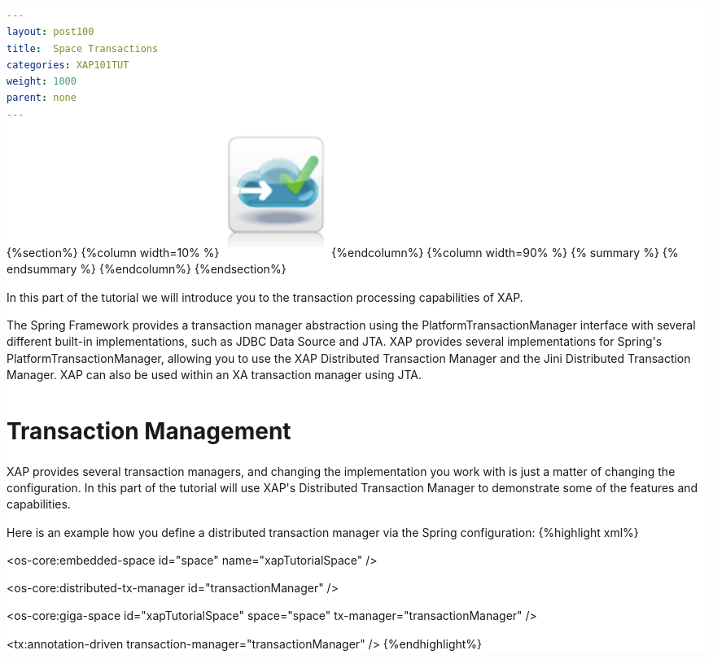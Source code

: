```yaml
---
layout: post100
title:  Space Transactions
categories: XAP101TUT
weight: 1000
parent: none
---
```



{%section%}
{%column width=10% %}
![cassandra.png](/attachment_files/qsg/transaction.png)
{%endcolumn%}
{%column width=90% %}
{% summary   %} {% endsummary %}
{%endcolumn%}
{%endsection%}

 In this part of the tutorial we will introduce you to the transaction processing capabilities of XAP.


The Spring Framework provides a transaction manager abstraction using the PlatformTransactionManager interface with several different built-in implementations, such as JDBC Data Source and JTA. XAP provides several implementations for Spring's PlatformTransactionManager, allowing you to use the XAP Distributed Transaction Manager and the Jini Distributed Transaction Manager. XAP can also be used within an XA transaction manager using JTA.



# Transaction Management
XAP provides several transaction managers, and changing the implementation you work with is just a matter of changing the configuration. In this part of the tutorial will use XAP's Distributed Transaction Manager to demonstrate some of the features and capabilities.

Here is an example how you define a distributed transaction manager via the Spring configuration:
{%highlight xml%}

<os-core:embedded-space id="space" name="xapTutorialSpace" />


<os-core:distributed-tx-manager id="transactionManager" />


<os-core:giga-space id="xapTutorialSpace" space="space" tx-manager="transactionManager" />


<tx:annotation-driven transaction-manager="transactionManager" />
{%endhighlight%}
